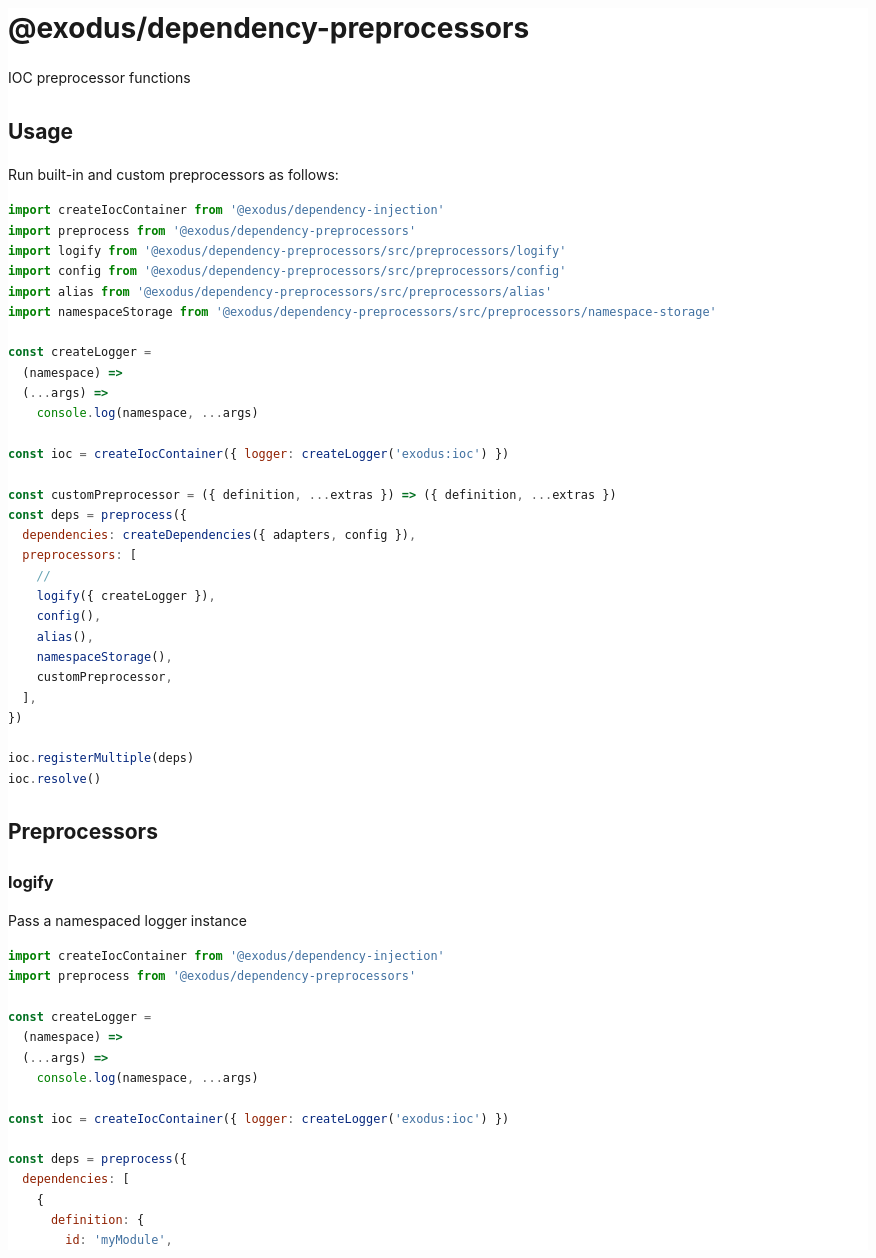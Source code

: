 # @exodus/dependency-preprocessors

IOC preprocessor functions

## Usage

Run built-in and custom preprocessors as follows:

```js
import createIocContainer from '@exodus/dependency-injection'
import preprocess from '@exodus/dependency-preprocessors'
import logify from '@exodus/dependency-preprocessors/src/preprocessors/logify'
import config from '@exodus/dependency-preprocessors/src/preprocessors/config'
import alias from '@exodus/dependency-preprocessors/src/preprocessors/alias'
import namespaceStorage from '@exodus/dependency-preprocessors/src/preprocessors/namespace-storage'

const createLogger =
  (namespace) =>
  (...args) =>
    console.log(namespace, ...args)

const ioc = createIocContainer({ logger: createLogger('exodus:ioc') })

const customPreprocessor = ({ definition, ...extras }) => ({ definition, ...extras })
const deps = preprocess({
  dependencies: createDependencies({ adapters, config }),
  preprocessors: [
    //
    logify({ createLogger }),
    config(),
    alias(),
    namespaceStorage(),
    customPreprocessor,
  ],
})

ioc.registerMultiple(deps)
ioc.resolve()
```

## Preprocessors

### logify

Pass a namespaced logger instance

```js
import createIocContainer from '@exodus/dependency-injection'
import preprocess from '@exodus/dependency-preprocessors'

const createLogger =
  (namespace) =>
  (...args) =>
    console.log(namespace, ...args)

const ioc = createIocContainer({ logger: createLogger('exodus:ioc') })

const deps = preprocess({
  dependencies: [
    {
      definition: {
        id: 'myModule',
```